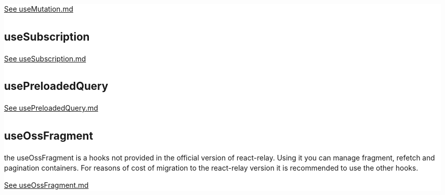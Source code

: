 [See useMutation.md](./useMutation.md)

## useSubscription

[See useSubscription.md](./useSubscription.md)

## usePreloadedQuery

[See usePreloadedQuery.md](./usePreloadedQuery.md)

## useOssFragment

the useOssFragment is a hooks not provided in the official version of react-relay. Using it you can manage fragment, refetch and pagination containers.
For reasons of cost of migration to the react-relay version it is recommended to use the other hooks.

[See useOssFragment.md](./useOssFragment.md)

